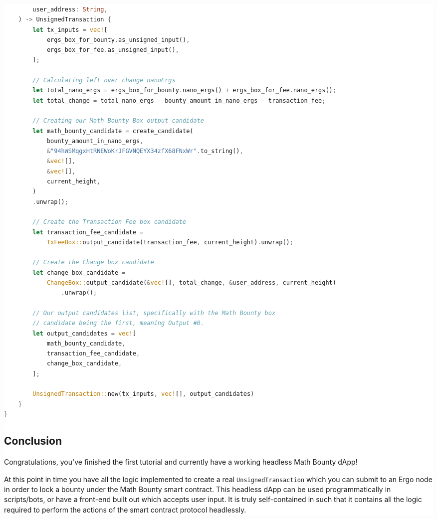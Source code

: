 ```rust
        user_address: String,
    ) -> UnsignedTransaction {
        let tx_inputs = vec![
            ergs_box_for_bounty.as_unsigned_input(),
            ergs_box_for_fee.as_unsigned_input(),
        ];

        // Calculating left over change nanoErgs
        let total_nano_ergs = ergs_box_for_bounty.nano_ergs() + ergs_box_for_fee.nano_ergs();
        let total_change = total_nano_ergs - bounty_amount_in_nano_ergs - transaction_fee;

        // Creating our Math Bounty Box output candidate
        let math_bounty_candidate = create_candidate(
            bounty_amount_in_nano_ergs,
            &"94hWSMqgxHtRNEWoKrJFGVNQEYX34zfX68FNxWr".to_string(),
            &vec![],
            &vec![],
            current_height,
        )
        .unwrap();

        // Create the Transaction Fee box candidate
        let transaction_fee_candidate =
            TxFeeBox::output_candidate(transaction_fee, current_height).unwrap();

        // Create the Change box candidate
        let change_box_candidate =
            ChangeBox::output_candidate(&vec![], total_change, &user_address, current_height)
                .unwrap();

        // Our output candidates list, specifically with the Math Bounty box
        // candidate being the first, meaning Output #0.
        let output_candidates = vec![
            math_bounty_candidate,
            transaction_fee_candidate,
            change_box_candidate,
        ];

        UnsignedTransaction::new(tx_inputs, vec![], output_candidates)
    }
}
```


## Conclusion

Congratulations, you've finished the first tutorial and currently have a working headless Math Bounty dApp!

At this point in time you have all the logic implemented to create a real `UnsignedTransaction` which you can submit to an Ergo node in order to lock a bounty under the Math Bounty smart contract. This headless dApp can be used programmatically in scripts/bots, or have a front-end built out which accepts user input. It is truly self-contained in such that it contains all the logic required to perform the actions of the smart contract protocol headlessly.
